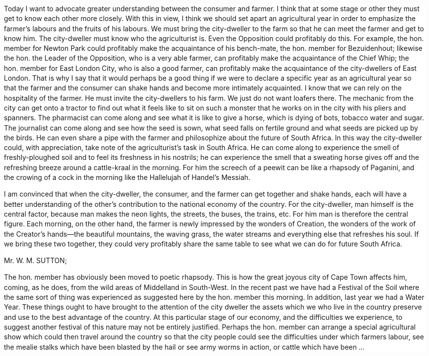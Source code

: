 <p><span class="col_5651-5652" refersTo="page_1485"/>Today I want to advocate greater understanding between the consumer and farmer. I think that at some stage or other they must get to know each other more closely. With this in view, I think we should set apart an agricultural year in order to emphasize the farmer&#x2019;s labours and the fruits of his labours. We must bring the city-dweller to the farm so that he can meet the farmer and get to know him. The city-dweller must know who the agriculturist is. Even the Opposition could profitably do this. For example, the hon. member for Newton Park could profitably make the acquaintance of his bench-mate, the hon. member for Bezuidenhout; likewise the hon. the Leader of the Opposition, who is a very able farmer, can profitably make the acquaintance of the Chief Whip; the hon. member for East London City, who is also a good farmer, can profitably make the acquaintance of the city-dwellers of East London. That is why I say that it would perhaps be a good thing if we were to declare a specific year as an agricultural year so that the farmer and the consumer can shake hands and become more intimately acquainted. I know that we can rely on the hospitality of the farmer. He must invite the city-dwellers to his farm. We just do not want loafers there. The mechanic from the city can get onto a tractor to find out what it feels like to sit on such a monster that he works on in the city with his pliers and spanners. The pharmacist can come along and see what it is like to give a horse, which is dying of bots, tobacco water and sugar. The journalist can come along and see how the seed is sown, what seed falls on fertile ground and what seeds are picked up by the birds. He can even share a pipe with the farmer and philosophize about the future of South Africa. In this way the city-dweller could, with appreciation, take note of the agriculturist&#x2019;s task in South Africa. He can come along to experience the smell of freshly-ploughed soil and to feel its freshness in his nostrils; he can experience the smell that a sweating horse gives off and the refreshing breeze around a cattle-kraal in the morning. For him the screech of a peewit can be like a rhapsody of Paganini, and the crowing of a cock in the morning like the Hallelujah of Handel&#x2019;s Messiah.</p>

<p>I am convinced that when the city-dweller, the consumer, and the farmer can get together and shake hands, each will have a better understanding of the other&#x2019;s contribution to the national economy of the country. For the city-dweller, man himself is the central factor, because man makes the neon lights, the streets, the buses, the trains, etc. For him man is therefore the central figure. Each morning, on the other hand, the farmer is newly impressed by the wonders of Creation, the wonders of the work of the Creator&#x2019;s hands&#x2014;the beautiful mountains, the waving grass, the water streams and everything else that refreshes his soul. If we bring these two together, they could very profitably share the same table to see what we can do for future South Africa.</p>

</speech>

<speech by="#sutton">

<from>Mr. <person refersTo="hansard_za">W. M. SUTTON</person>;</from>

<p>The hon. member has obviously been moved to poetic rhapsody. This is how the great joyous city of Cape Town affects him, coming, as he does, from the wild areas of Middelland in South-West. In the recent past we have had a Festival of the Soil where the same sort of thing was experienced as suggested here by the hon. member this morning. In addition, last year we had a Water Year. These things ought to have brought to the attention of the city dweller the assets which we who live in the country preserve and use to the best advantage of the country. At this particular stage of our economy, and the difficulties we experience, to suggest another festival of this nature may not be entirely justified. Perhaps the hon. member can arrange a special agricultural show which could then travel around the country so that the city people could see the difficulties under which farmers labour, see the mealie stalks which have been blasted by the hail or see army worms in action, or cattle which have been &#x2026;</p>

</speech>
